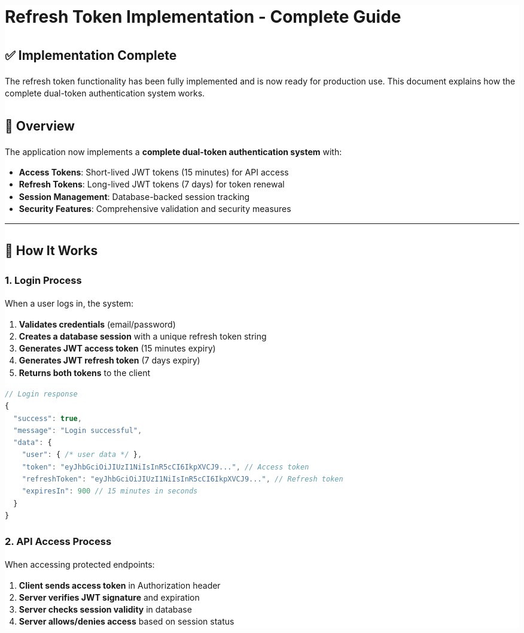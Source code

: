 # Refresh Token Implementation - Complete Guide

## ✅ **Implementation Complete**

The refresh token functionality has been fully implemented and is now ready for production use. This document explains how the complete dual-token authentication system works.

## 🎯 **Overview**

The application now implements a **complete dual-token authentication system** with:

- **Access Tokens**: Short-lived JWT tokens (15 minutes) for API access
- **Refresh Tokens**: Long-lived JWT tokens (7 days) for token renewal
- **Session Management**: Database-backed session tracking
- **Security Features**: Comprehensive validation and security measures

---

## 🔄 **How It Works**

### **1. Login Process**

When a user logs in, the system:

1. **Validates credentials** (email/password)
2. **Creates a database session** with a unique refresh token string
3. **Generates JWT access token** (15 minutes expiry)
4. **Generates JWT refresh token** (7 days expiry)
5. **Returns both tokens** to the client

```typescript
// Login response
{
  "success": true,
  "message": "Login successful",
  "data": {
    "user": { /* user data */ },
    "token": "eyJhbGciOiJIUzI1NiIsInR5cCI6IkpXVCJ9...", // Access token
    "refreshToken": "eyJhbGciOiJIUzI1NiIsInR5cCI6IkpXVCJ9...", // Refresh token
    "expiresIn": 900 // 15 minutes in seconds
  }
}
```

### **2. API Access Process**

When accessing protected endpoints:

1. **Client sends access token** in Authorization header
2. **Server verifies JWT signature** and expiration
3. **Server checks session validity** in database
4. **Server allows/denies access** based on session status
